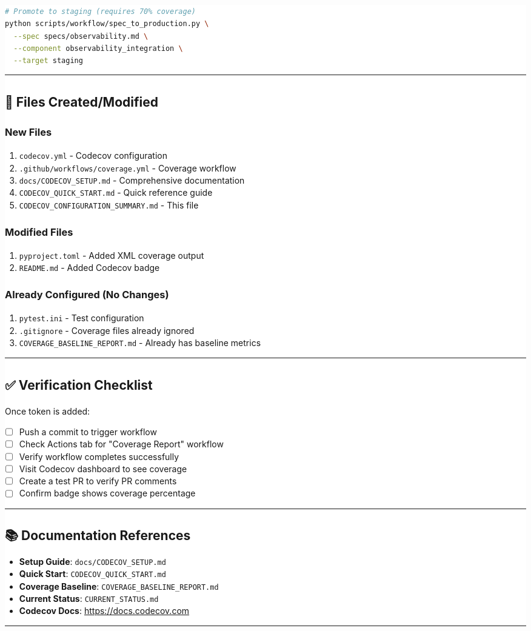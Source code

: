 ```bash
# Promote to staging (requires 70% coverage)
python scripts/workflow/spec_to_production.py \
  --spec specs/observability.md \
  --component observability_integration \
  --target staging
```

---

## 📁 Files Created/Modified

### New Files
1. `codecov.yml` - Codecov configuration
2. `.github/workflows/coverage.yml` - Coverage workflow
3. `docs/CODECOV_SETUP.md` - Comprehensive documentation
4. `CODECOV_QUICK_START.md` - Quick reference guide
5. `CODECOV_CONFIGURATION_SUMMARY.md` - This file

### Modified Files
1. `pyproject.toml` - Added XML coverage output
2. `README.md` - Added Codecov badge

### Already Configured (No Changes)
1. `pytest.ini` - Test configuration
2. `.gitignore` - Coverage files already ignored
3. `COVERAGE_BASELINE_REPORT.md` - Already has baseline metrics

---

## ✅ Verification Checklist

Once token is added:

- [ ] Push a commit to trigger workflow
- [ ] Check Actions tab for "Coverage Report" workflow
- [ ] Verify workflow completes successfully
- [ ] Visit Codecov dashboard to see coverage
- [ ] Create a test PR to verify PR comments
- [ ] Confirm badge shows coverage percentage

---

## 📚 Documentation References

- **Setup Guide**: `docs/CODECOV_SETUP.md`
- **Quick Start**: `CODECOV_QUICK_START.md`
- **Coverage Baseline**: `COVERAGE_BASELINE_REPORT.md`
- **Current Status**: `CURRENT_STATUS.md`
- **Codecov Docs**: <https://docs.codecov.com>

---